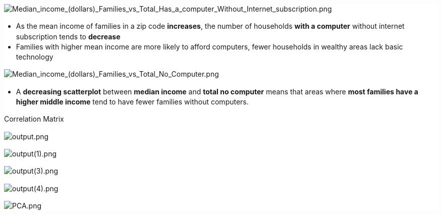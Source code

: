 ![Median_income_(dollars)_Families_vs_Total_Has_a_computer_Without_Internet_subscription.png](Digital%20Divide%20WorkBook%205b597e6b613e435997ccb39215163f41/Median_income_(dollars)_Families_vs_Total_Has_a_computer_Without_Internet_subscription.png)

- As the mean income of families in a zip code **increases**, the number of households **with a computer** without internet subscription tends to **decrease**
- Families with higher mean income are more likely to afford computers, fewer households in wealthy areas lack basic technology

![Median_income_(dollars)_Families_vs_Total_No_Computer.png](Digital%20Divide%20WorkBook%205b597e6b613e435997ccb39215163f41/Median_income_(dollars)_Families_vs_Total_No_Computer.png)

- A **decreasing scatterplot** between **median income** and **total no computer** means that areas where **most families have a higher middle income** tend to have fewer families without computers.

Correlation Matrix

![output.png](Digital%20Divide%20WorkBook%205b597e6b613e435997ccb39215163f41/output.png)

![output(1).png](Digital%20Divide%20WorkBook%205b597e6b613e435997ccb39215163f41/output(1).png)

![output(3).png](Digital%20Divide%20WorkBook%205b597e6b613e435997ccb39215163f41/output(3).png)

![output(4).png](Digital%20Divide%20WorkBook%205b597e6b613e435997ccb39215163f41/output(4).png)

![PCA.png](Digital%20Divide%20WorkBook%205b597e6b613e435997ccb39215163f41/PCA.png)
